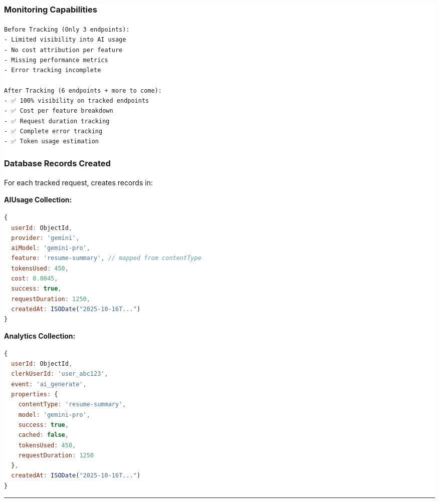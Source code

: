 ### Monitoring Capabilities

```
Before Tracking (Only 3 endpoints):
- Limited visibility into AI usage
- No cost attribution per feature
- Missing performance metrics
- Error tracking incomplete

After Tracking (6 endpoints + more to come):
- ✅ 100% visibility on tracked endpoints
- ✅ Cost per feature breakdown
- ✅ Request duration tracking
- ✅ Complete error tracking
- ✅ Token usage estimation
```

### Database Records Created

For each tracked request, creates records in:

**AIUsage Collection:**

```javascript
{
  userId: ObjectId,
  provider: 'gemini',
  aiModel: 'gemini-pro',
  feature: 'resume-summary', // mapped from contentType
  tokensUsed: 450,
  cost: 0.0045,
  success: true,
  requestDuration: 1250,
  createdAt: ISODate("2025-10-16T...")
}
```

**Analytics Collection:**

```javascript
{
  userId: ObjectId,
  clerkUserId: 'user_abc123',
  event: 'ai_generate',
  properties: {
    contentType: 'resume-summary',
    model: 'gemini-pro',
    success: true,
    cached: false,
    tokensUsed: 450,
    requestDuration: 1250
  },
  createdAt: ISODate("2025-10-16T...")
}
```

---